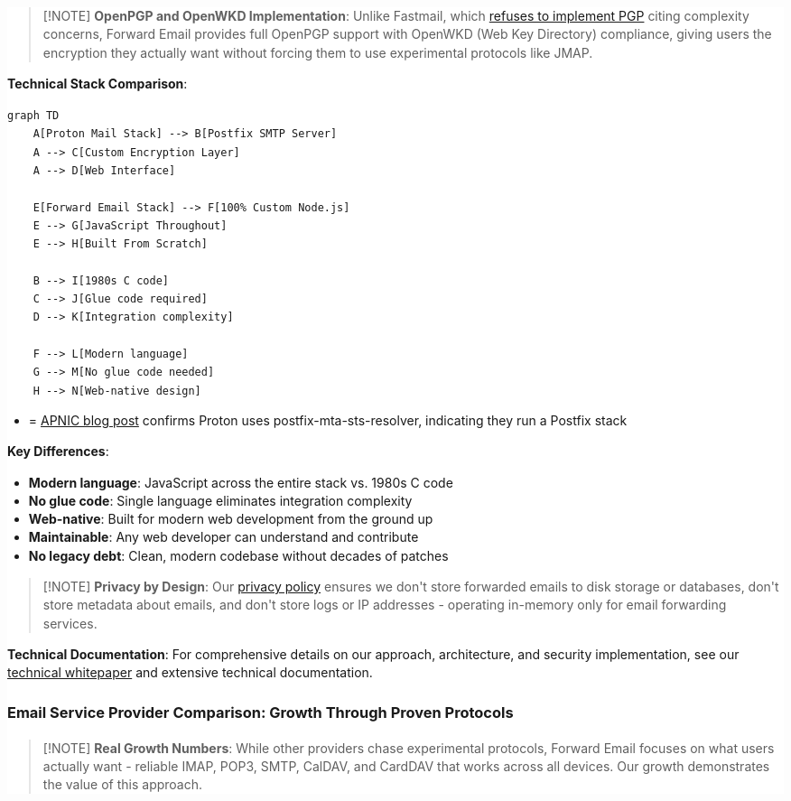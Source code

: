 > \[!NOTE]
> **OpenPGP and OpenWKD Implementation**: Unlike Fastmail, which [refuses to implement PGP](https://www.fastmail.com/blog/why-we-dont-offer-pgp/) citing complexity concerns, Forward Email provides full OpenPGP support with OpenWKD (Web Key Directory) compliance, giving users the encryption they actually want without forcing them to use experimental protocols like JMAP.

**Technical Stack Comparison**:

```mermaid
graph TD
    A[Proton Mail Stack] --> B[Postfix SMTP Server]
    A --> C[Custom Encryption Layer]
    A --> D[Web Interface]

    E[Forward Email Stack] --> F[100% Custom Node.js]
    E --> G[JavaScript Throughout]
    E --> H[Built From Scratch]

    B --> I[1980s C code]
    C --> J[Glue code required]
    D --> K[Integration complexity]

    F --> L[Modern language]
    G --> M[No glue code needed]
    H --> N[Web-native design]
```

* \= [APNIC blog post](https://blog.apnic.net/2024/10/04/smtp-downgrade-attacks-and-mta-sts/#:\~:text=Logs%20indicate%20that%20Proton%20Mail%20uses%C2%A0postfix%2Dmta%2Dsts%2Dresolver%2C%20hinting%20that%20they%20run%20a%20Postfix%20stack) confirms Proton uses postfix-mta-sts-resolver, indicating they run a Postfix stack

**Key Differences**:

* **Modern language**: JavaScript across the entire stack vs. 1980s C code
* **No glue code**: Single language eliminates integration complexity
* **Web-native**: Built for modern web development from the ground up
* **Maintainable**: Any web developer can understand and contribute
* **No legacy debt**: Clean, modern codebase without decades of patches

> \[!NOTE]
> **Privacy by Design**: Our [privacy policy](https://forwardemail.net/en/privacy) ensures we don't store forwarded emails to disk storage or databases, don't store metadata about emails, and don't store logs or IP addresses - operating in-memory only for email forwarding services.

**Technical Documentation**: For comprehensive details on our approach, architecture, and security implementation, see our [technical whitepaper](https://forwardemail.net/technical-whitepaper.pdf) and extensive technical documentation.

### Email Service Provider Comparison: Growth Through Proven Protocols

> \[!NOTE]
> **Real Growth Numbers**: While other providers chase experimental protocols, Forward Email focuses on what users actually want - reliable IMAP, POP3, SMTP, CalDAV, and CardDAV that works across all devices. Our growth demonstrates the value of this approach.
